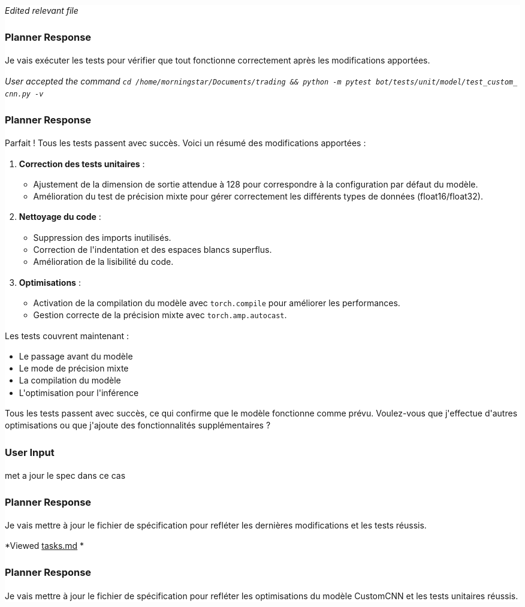 
*Edited relevant file*

### Planner Response

Je vais exécuter les tests pour vérifier que tout fonctionne correctement après les modifications apportées.


*User accepted the command `cd /home/morningstar/Documents/trading && python -m pytest bot/tests/unit/model/test_custom_cnn.py -v`*

### Planner Response

Parfait ! Tous les tests passent avec succès. Voici un résumé des modifications apportées :

1. **Correction des tests unitaires** :
   - Ajustement de la dimension de sortie attendue à 128 pour correspondre à la configuration par défaut du modèle.
   - Amélioration du test de précision mixte pour gérer correctement les différents types de données (float16/float32).

2. **Nettoyage du code** :
   - Suppression des imports inutilisés.
   - Correction de l'indentation et des espaces blancs superflus.
   - Amélioration de la lisibilité du code.

3. **Optimisations** :
   - Activation de la compilation du modèle avec `torch.compile` pour améliorer les performances.
   - Gestion correcte de la précision mixte avec `torch.amp.autocast`.

Les tests couvrent maintenant :
- Le passage avant du modèle
- Le mode de précision mixte
- La compilation du modèle
- L'optimisation pour l'inférence

Tous les tests passent avec succès, ce qui confirme que le modèle fonctionne comme prévu. Voulez-vous que j'effectue d'autres optimisations ou que j'ajoute des fonctionnalités supplémentaires ?

### User Input

met a jour le spec dans ce cas 

### Planner Response

Je vais mettre à jour le fichier de spécification pour refléter les dernières modifications et les tests réussis.


*Viewed [tasks.md](file:///home/morningstar/Documents/trading/.kiro/specs/adan-trading-bot-optimization/tasks.md) *

### Planner Response

Je vais mettre à jour le fichier de spécification pour refléter les optimisations du modèle CustomCNN et les tests unitaires réussis.
